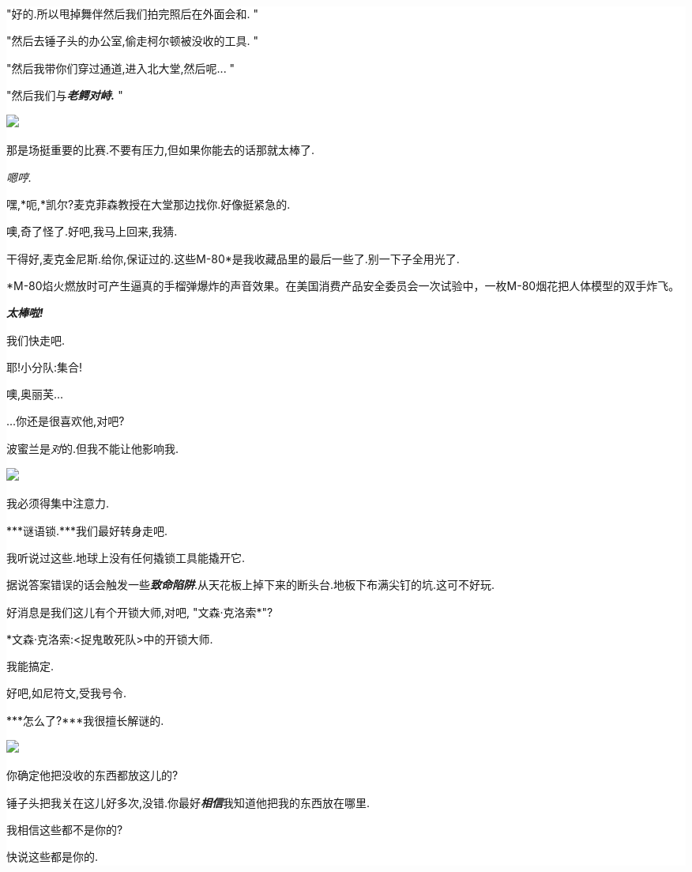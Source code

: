 "好的.所以甩掉舞伴然后我们拍完照后在外面会和. "

"然后去锤子头的办公室,偷走柯尔顿被没收的工具. "

"然后我带你们穿过通道,进入北大堂,然后呢... "

"然后我们与***老鳄对峙.*** "

![](http://ww2.sinaimg.cn/large/a15b4afegw1f5b998xa8rj21j82cwx2a)

那是场挺重要的比赛.不要有压力,但如果你能去的话那就太棒了.

*嗯哼.*

嘿,*呃,*凯尔?麦克菲森教授在大堂那边找你.好像挺紧急的.

噢,奇了怪了.好吧,我马上回来,我猜.

干得好,麦克金尼斯.给你,保证过的.这些M-80\*是我收藏品里的最后一些了.别一下子全用光了.

\*M-80焰火燃放时可产生逼真的手榴弹爆炸的声音效果。在美国消费产品安全委员会一次试验中，一枚M-80烟花把人体模型的双手炸飞。

***太棒啦!***

我们快走吧.

耶!小分队:集合!

噢,奥丽芙...

...你还是很喜欢他,对吧?

波蜜兰是*对*的.但我不能让他影响我.

![](http://ww2.sinaimg.cn/large/a15b4afegw1f5b99thn87j21j82cwazp)

我必须得集中注意力.

***谜语锁.***我们最好转身走吧.

我听说过这些.地球上没有任何撬锁工具能撬开它.

据说答案错误的话会触发一些***致命陷阱***.从天花板上掉下来的断头台.地板下布满尖钉的坑.这可不好玩.

好消息是我们这儿有个开锁大师,对吧, "文森·克洛索\*"?

\*文森·克洛索:&lt;捉鬼敢死队&gt;中的开锁大师.

我能搞定.

好吧,如尼符文,受我号令.

***怎么了?***我很擅长解谜的.

![](http://ww2.sinaimg.cn/large/a15b4afegw1f5b9a6j5euj21j82cwe0w)

你确定他把没收的东西都放这儿的?

锤子头把我关在这儿好多次,没错.你最好***相信***我知道他把我的东西放在哪里.

我相信这些都不是你的?

快说这些都是你的.

